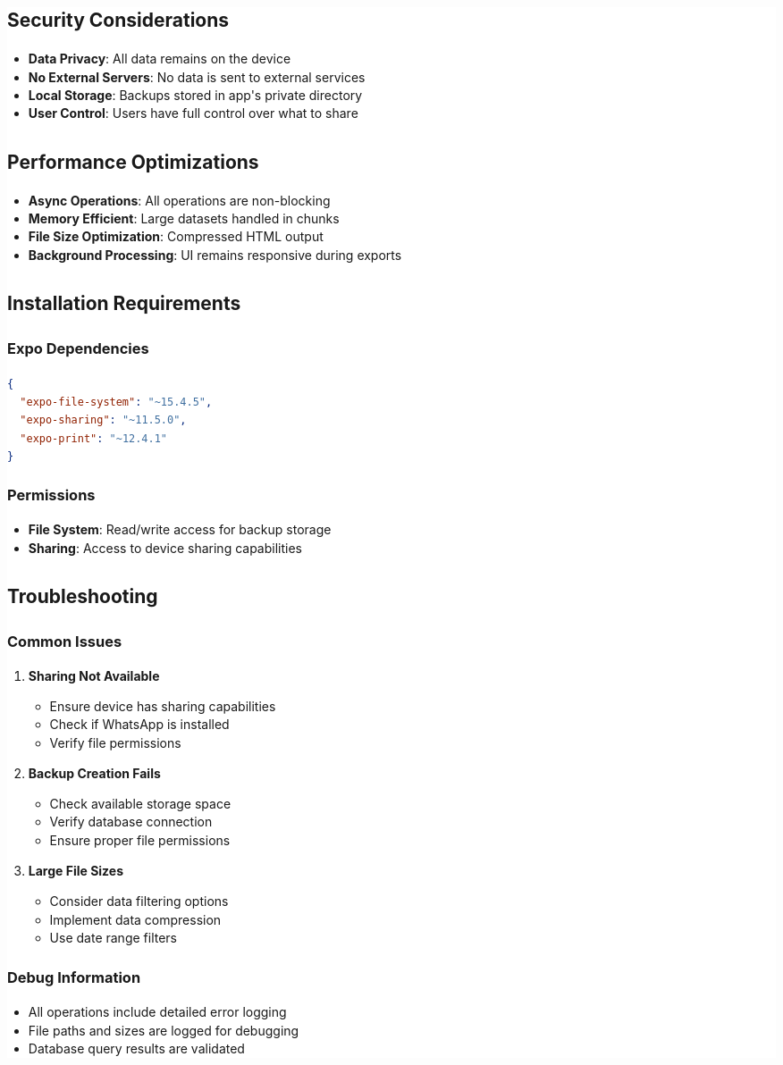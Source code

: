 ## Security Considerations

- **Data Privacy**: All data remains on the device
- **No External Servers**: No data is sent to external services
- **Local Storage**: Backups stored in app's private directory
- **User Control**: Users have full control over what to share

## Performance Optimizations

- **Async Operations**: All operations are non-blocking
- **Memory Efficient**: Large datasets handled in chunks
- **File Size Optimization**: Compressed HTML output
- **Background Processing**: UI remains responsive during exports

## Installation Requirements

### Expo Dependencies
```json
{
  "expo-file-system": "~15.4.5",
  "expo-sharing": "~11.5.0",
  "expo-print": "~12.4.1"
}
```

### Permissions
- **File System**: Read/write access for backup storage
- **Sharing**: Access to device sharing capabilities

## Troubleshooting

### Common Issues

1. **Sharing Not Available**
   - Ensure device has sharing capabilities
   - Check if WhatsApp is installed
   - Verify file permissions

2. **Backup Creation Fails**
   - Check available storage space
   - Verify database connection
   - Ensure proper file permissions

3. **Large File Sizes**
   - Consider data filtering options
   - Implement data compression
   - Use date range filters

### Debug Information
- All operations include detailed error logging
- File paths and sizes are logged for debugging
- Database query results are validated
